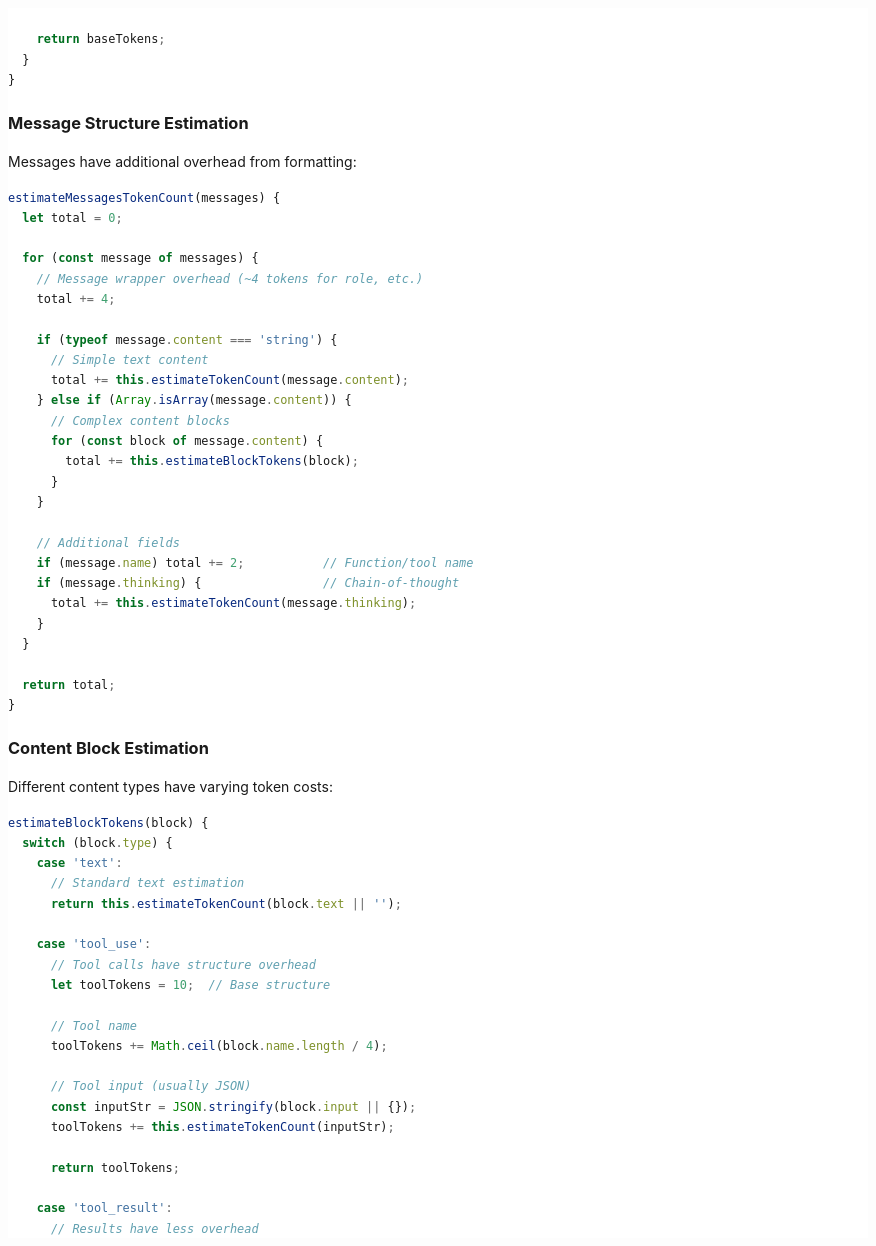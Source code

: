```javascript

    return baseTokens;
  }
}
```

### Message Structure Estimation

Messages have additional overhead from formatting:

```javascript
estimateMessagesTokenCount(messages) {
  let total = 0;

  for (const message of messages) {
    // Message wrapper overhead (~4 tokens for role, etc.)
    total += 4;

    if (typeof message.content === 'string') {
      // Simple text content
      total += this.estimateTokenCount(message.content);
    } else if (Array.isArray(message.content)) {
      // Complex content blocks
      for (const block of message.content) {
        total += this.estimateBlockTokens(block);
      }
    }

    // Additional fields
    if (message.name) total += 2;           // Function/tool name
    if (message.thinking) {                 // Chain-of-thought
      total += this.estimateTokenCount(message.thinking);
    }
  }

  return total;
}
```

### Content Block Estimation

Different content types have varying token costs:

```javascript
estimateBlockTokens(block) {
  switch (block.type) {
    case 'text':
      // Standard text estimation
      return this.estimateTokenCount(block.text || '');

    case 'tool_use':
      // Tool calls have structure overhead
      let toolTokens = 10;  // Base structure

      // Tool name
      toolTokens += Math.ceil(block.name.length / 4);

      // Tool input (usually JSON)
      const inputStr = JSON.stringify(block.input || {});
      toolTokens += this.estimateTokenCount(inputStr);

      return toolTokens;

    case 'tool_result':
      // Results have less overhead
```